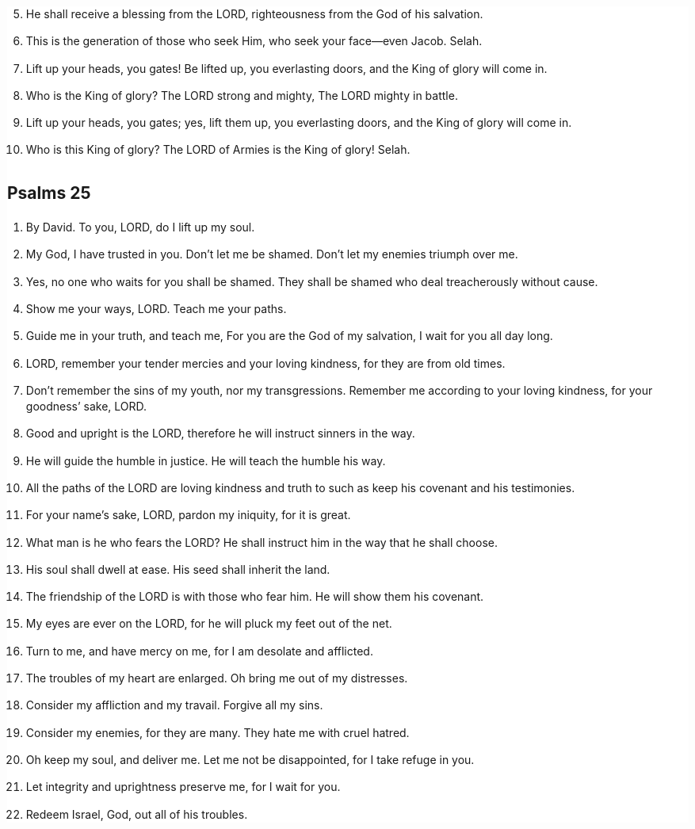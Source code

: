 5. He shall receive a blessing from the LORD, righteousness from the God of his salvation. 

6. This is the generation of those who seek Him, who seek your face—even Jacob. Selah.   

7. Lift up your heads, you gates! Be lifted up, you everlasting doors, and the King of glory will come in. 

8. Who is the King of glory? The LORD strong and mighty, The LORD mighty in battle. 

9. Lift up your heads, you gates; yes, lift them up, you everlasting doors, and the King of glory will come in. 

10. Who is this King of glory? The LORD of Armies is the King of glory! Selah.   

## Psalms 25

1. By David.    To you, LORD, do I lift up my soul. 

2. My God, I have trusted in you. Don’t let me be shamed. Don’t let my enemies triumph over me. 

3. Yes, no one who waits for you shall be shamed. They shall be shamed who deal treacherously without cause.   

4. Show me your ways, LORD. Teach me your paths. 

5. Guide me in your truth, and teach me, For you are the God of my salvation, I wait for you all day long. 

6. LORD, remember your tender mercies and your loving kindness, for they are from old times. 

7. Don’t remember the sins of my youth, nor my transgressions. Remember me according to your loving kindness, for your goodness’ sake, LORD. 

8. Good and upright is the LORD, therefore he will instruct sinners in the way. 

9. He will guide the humble in justice. He will teach the humble his way. 

10. All the paths of the LORD are loving kindness and truth to such as keep his covenant and his testimonies. 

11. For your name’s sake, LORD, pardon my iniquity, for it is great. 

12. What man is he who fears the LORD? He shall instruct him in the way that he shall choose. 

13. His soul shall dwell at ease. His seed shall inherit the land. 

14. The friendship of the LORD is with those who fear him. He will show them his covenant.   

15. My eyes are ever on the LORD, for he will pluck my feet out of the net. 

16. Turn to me, and have mercy on me, for I am desolate and afflicted. 

17. The troubles of my heart are enlarged. Oh bring me out of my distresses. 

18. Consider my affliction and my travail. Forgive all my sins. 

19. Consider my enemies, for they are many. They hate me with cruel hatred. 

20. Oh keep my soul, and deliver me. Let me not be disappointed, for I take refuge in you. 

21. Let integrity and uprightness preserve me, for I wait for you. 

22. Redeem Israel, God, out all of his troubles.   
